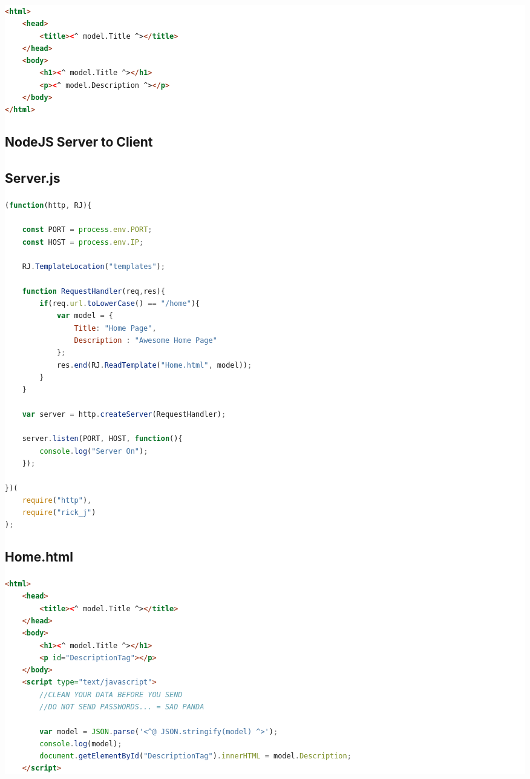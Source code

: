 ```html
<html>
    <head>
        <title><^ model.Title ^></title>
    </head>
    <body>
        <h1><^ model.Title ^></h1>
        <p><^ model.Description ^></p>
    </body>
</html>
```
## NodeJS Server to Client

## Server.js
```js
(function(http, RJ){
    
    const PORT = process.env.PORT;
    const HOST = process.env.IP;
    
    RJ.TemplateLocation("templates");
    
    function RequestHandler(req,res){
        if(req.url.toLowerCase() == "/home"){
            var model = {
                Title: "Home Page",
                Description : "Awesome Home Page"
            };
            res.end(RJ.ReadTemplate("Home.html", model));
        }
    }
    
    var server = http.createServer(RequestHandler);
    
    server.listen(PORT, HOST, function(){
        console.log("Server On");
    });
    
})(
    require("http"),
    require("rick_j")
);
```

## Home.html

```html
<html>
    <head>
        <title><^ model.Title ^></title>
    </head>
    <body>
        <h1><^ model.Title ^></h1>
        <p id="DescriptionTag"></p>
    </body>
    <script type="text/javascript">
        //CLEAN YOUR DATA BEFORE YOU SEND
        //DO NOT SEND PASSWORDS... = SAD PANDA
        
        var model = JSON.parse('<^@ JSON.stringify(model) ^>');
        console.log(model);
        document.getElementById("DescriptionTag").innerHTML = model.Description;
    </script>
```